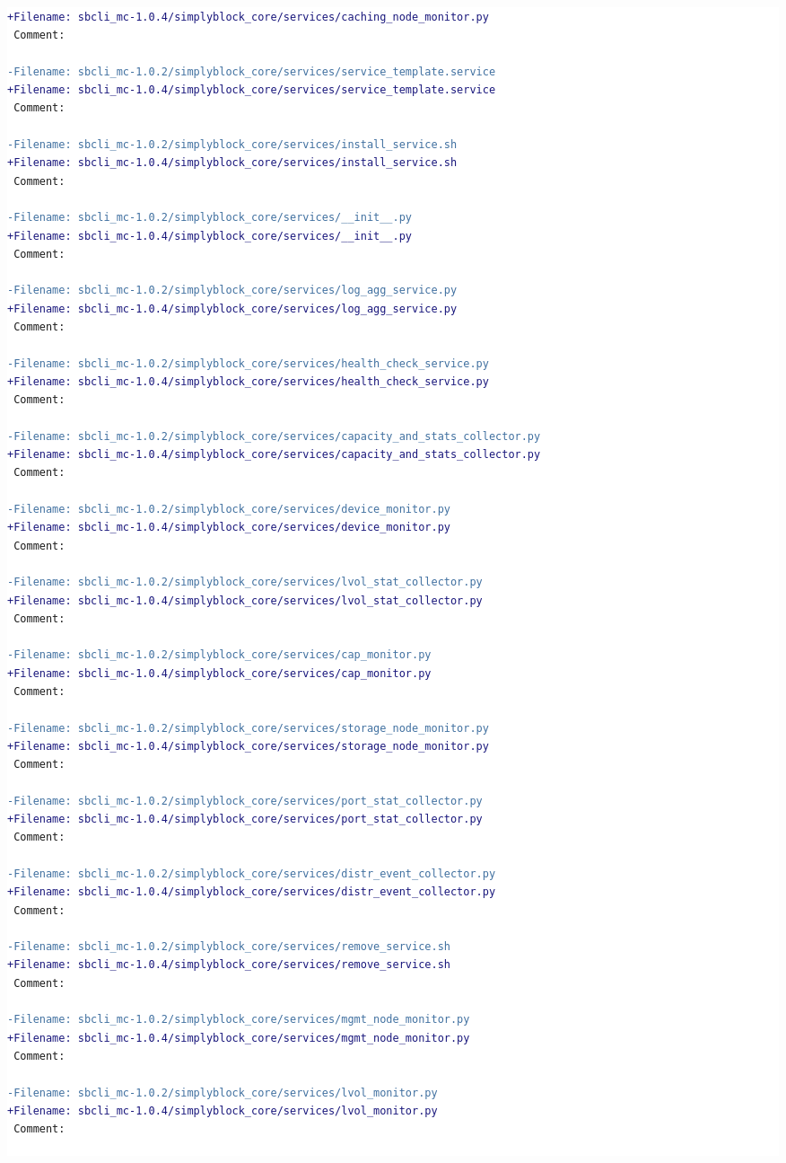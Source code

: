 ```diff
+Filename: sbcli_mc-1.0.4/simplyblock_core/services/caching_node_monitor.py
 Comment: 
 
-Filename: sbcli_mc-1.0.2/simplyblock_core/services/service_template.service
+Filename: sbcli_mc-1.0.4/simplyblock_core/services/service_template.service
 Comment: 
 
-Filename: sbcli_mc-1.0.2/simplyblock_core/services/install_service.sh
+Filename: sbcli_mc-1.0.4/simplyblock_core/services/install_service.sh
 Comment: 
 
-Filename: sbcli_mc-1.0.2/simplyblock_core/services/__init__.py
+Filename: sbcli_mc-1.0.4/simplyblock_core/services/__init__.py
 Comment: 
 
-Filename: sbcli_mc-1.0.2/simplyblock_core/services/log_agg_service.py
+Filename: sbcli_mc-1.0.4/simplyblock_core/services/log_agg_service.py
 Comment: 
 
-Filename: sbcli_mc-1.0.2/simplyblock_core/services/health_check_service.py
+Filename: sbcli_mc-1.0.4/simplyblock_core/services/health_check_service.py
 Comment: 
 
-Filename: sbcli_mc-1.0.2/simplyblock_core/services/capacity_and_stats_collector.py
+Filename: sbcli_mc-1.0.4/simplyblock_core/services/capacity_and_stats_collector.py
 Comment: 
 
-Filename: sbcli_mc-1.0.2/simplyblock_core/services/device_monitor.py
+Filename: sbcli_mc-1.0.4/simplyblock_core/services/device_monitor.py
 Comment: 
 
-Filename: sbcli_mc-1.0.2/simplyblock_core/services/lvol_stat_collector.py
+Filename: sbcli_mc-1.0.4/simplyblock_core/services/lvol_stat_collector.py
 Comment: 
 
-Filename: sbcli_mc-1.0.2/simplyblock_core/services/cap_monitor.py
+Filename: sbcli_mc-1.0.4/simplyblock_core/services/cap_monitor.py
 Comment: 
 
-Filename: sbcli_mc-1.0.2/simplyblock_core/services/storage_node_monitor.py
+Filename: sbcli_mc-1.0.4/simplyblock_core/services/storage_node_monitor.py
 Comment: 
 
-Filename: sbcli_mc-1.0.2/simplyblock_core/services/port_stat_collector.py
+Filename: sbcli_mc-1.0.4/simplyblock_core/services/port_stat_collector.py
 Comment: 
 
-Filename: sbcli_mc-1.0.2/simplyblock_core/services/distr_event_collector.py
+Filename: sbcli_mc-1.0.4/simplyblock_core/services/distr_event_collector.py
 Comment: 
 
-Filename: sbcli_mc-1.0.2/simplyblock_core/services/remove_service.sh
+Filename: sbcli_mc-1.0.4/simplyblock_core/services/remove_service.sh
 Comment: 
 
-Filename: sbcli_mc-1.0.2/simplyblock_core/services/mgmt_node_monitor.py
+Filename: sbcli_mc-1.0.4/simplyblock_core/services/mgmt_node_monitor.py
 Comment: 
 
-Filename: sbcli_mc-1.0.2/simplyblock_core/services/lvol_monitor.py
+Filename: sbcli_mc-1.0.4/simplyblock_core/services/lvol_monitor.py
 Comment: 
 
```